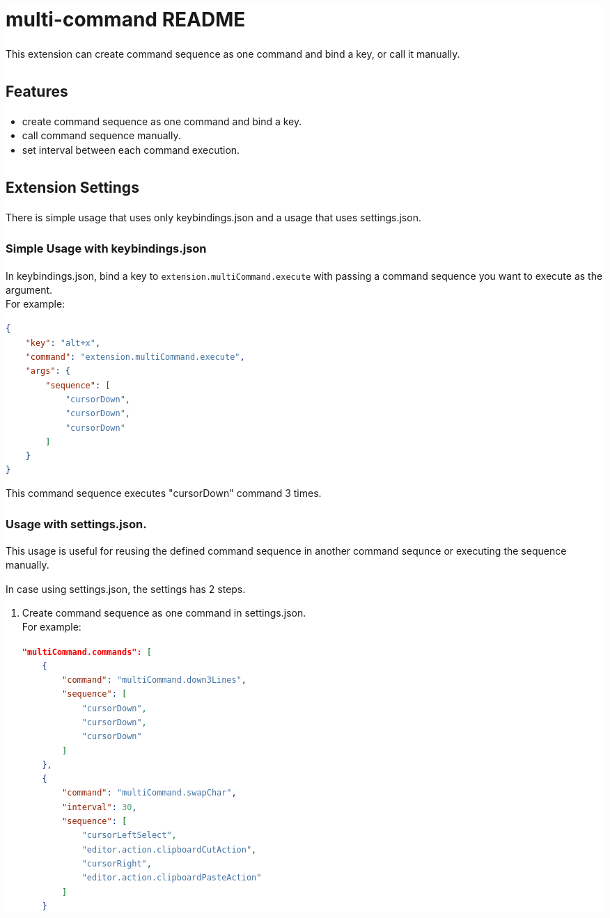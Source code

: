 # multi-command README

This extension can create command sequence as one command and bind a key, or call it manually.

## Features

-   create command sequence as one command and bind a key.
-   call command sequence manually.
-   set interval between each command execution.

## Extension Settings

There is simple usage that uses only keybindings.json and a usage that uses settings.json.

### Simple Usage with keybindings.json

In keybindings.json, bind a key to `extension.multiCommand.execute` with passing a command sequence you want to execute as the argument.  
For example:

```json
{
    "key": "alt+x",
    "command": "extension.multiCommand.execute",
    "args": { 
        "sequence": [
            "cursorDown",
            "cursorDown",
            "cursorDown"
        ]
    }
}
```
This command sequence executes "cursorDown" command 3 times.

### Usage with settings.json.

This usage is useful for reusing the defined command sequence in another command sequnce or executing the sequence manually.

In case using settings.json, the settings has 2 steps.

1. Create command sequence as one command in settings.json.  
    For example:

    ```json
    "multiCommand.commands": [
        {
            "command": "multiCommand.down3Lines",
            "sequence": [
                "cursorDown",
                "cursorDown",
                "cursorDown"
            ]
        },
        {
            "command": "multiCommand.swapChar",
            "interval": 30,
            "sequence": [
                "cursorLeftSelect",
                "editor.action.clipboardCutAction",
                "cursorRight",
                "editor.action.clipboardPasteAction"
            ]
        }